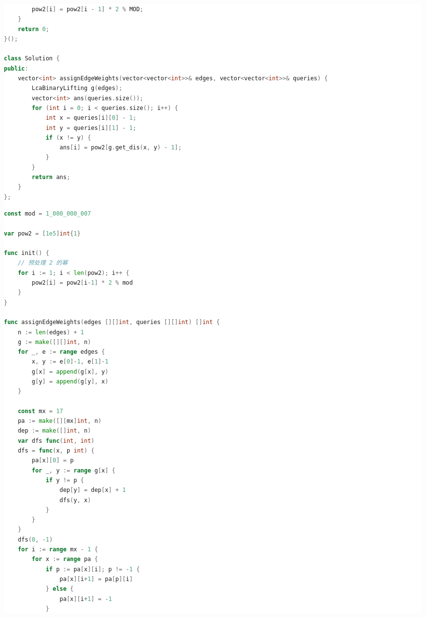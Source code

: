 ```cpp [sol-C++]
        pow2[i] = pow2[i - 1] * 2 % MOD;
    }
    return 0;
}();

class Solution {
public:
    vector<int> assignEdgeWeights(vector<vector<int>>& edges, vector<vector<int>>& queries) {
        LcaBinaryLifting g(edges);
        vector<int> ans(queries.size());
        for (int i = 0; i < queries.size(); i++) {
            int x = queries[i][0] - 1;
            int y = queries[i][1] - 1;
            if (x != y) {
                ans[i] = pow2[g.get_dis(x, y) - 1];
            }
        }
        return ans;
    }
};
```

```go [sol-Go]
const mod = 1_000_000_007

var pow2 = [1e5]int{1}

func init() {
	// 预处理 2 的幂
	for i := 1; i < len(pow2); i++ {
		pow2[i] = pow2[i-1] * 2 % mod
	}
}

func assignEdgeWeights(edges [][]int, queries [][]int) []int {
	n := len(edges) + 1
	g := make([][]int, n)
	for _, e := range edges {
		x, y := e[0]-1, e[1]-1
		g[x] = append(g[x], y)
		g[y] = append(g[y], x)
	}

	const mx = 17
	pa := make([][mx]int, n)
	dep := make([]int, n)
	var dfs func(int, int)
	dfs = func(x, p int) {
		pa[x][0] = p
		for _, y := range g[x] {
			if y != p {
				dep[y] = dep[x] + 1
				dfs(y, x)
			}
		}
	}
	dfs(0, -1)
	for i := range mx - 1 {
		for x := range pa {
			if p := pa[x][i]; p != -1 {
				pa[x][i+1] = pa[p][i]
			} else {
				pa[x][i+1] = -1
			}
```